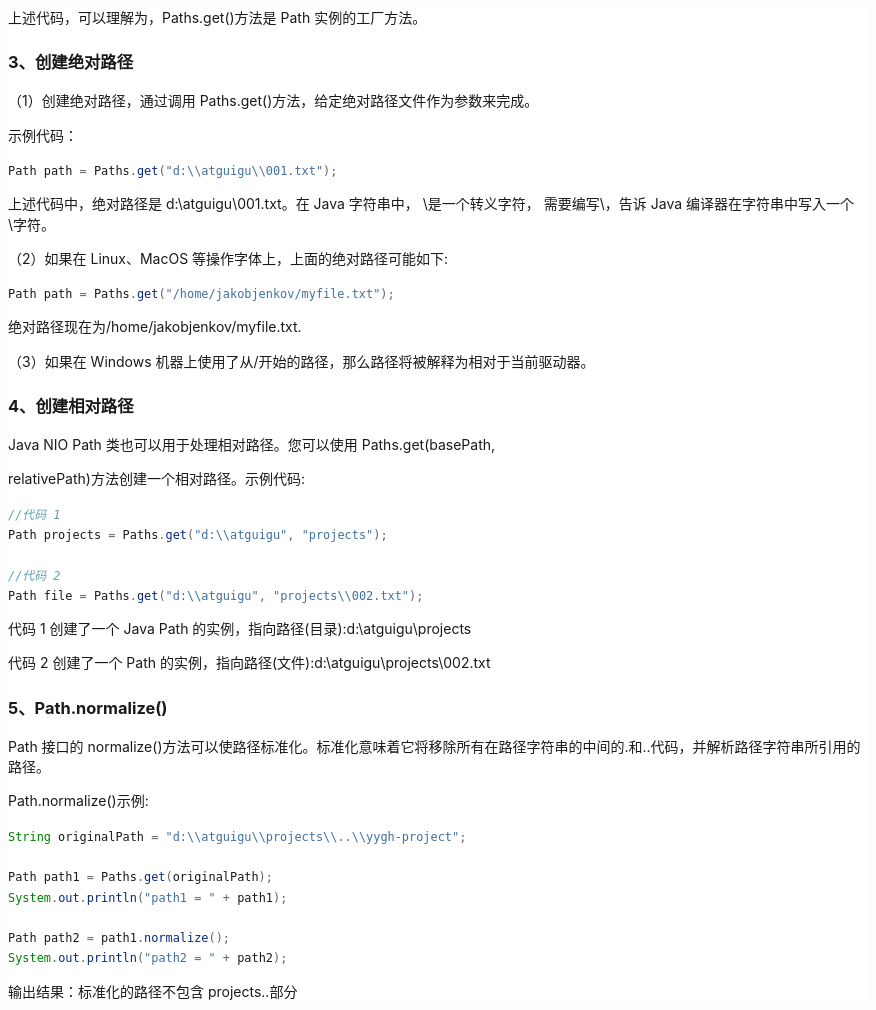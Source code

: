 上述代码，可以理解为，Paths.get()方法是 Path 实例的工厂方法。 

### **3、创建绝对路径** 

（1）创建绝对路径，通过调用 Paths.get()方法，给定绝对路径文件作为参数来完成。 

示例代码：

```java
Path path = Paths.get("d:\\atguigu\\001.txt");
```

上述代码中，绝对路径是 d:\atguigu\001.txt。在 Java 字符串中， \是一个转义字符， 需要编写\\，告诉 Java 编译器在字符串中写入一个\字符。 

（2）如果在 Linux、MacOS 等操作字体上，上面的绝对路径可能如下: 

```java
Path path = Paths.get("/home/jakobjenkov/myfile.txt"); 
```

绝对路径现在为/home/jakobjenkov/myfile.txt. 

（3）如果在 Windows 机器上使用了从/开始的路径，那么路径将被解释为相对于当前驱动器。

### **4、创建相对路径** 

Java NIO Path 类也可以用于处理相对路径。您可以使用 Paths.get(basePath, 

relativePath)方法创建一个相对路径。示例代码: 

```java
//代码 1 
Path projects = Paths.get("d:\\atguigu", "projects"); 

//代码 2 
Path file = Paths.get("d:\\atguigu", "projects\\002.txt");
```

代码 1 创建了一个 Java Path 的实例，指向路径(目录):d:\atguigu\projects 

代码 2 创建了一个 Path 的实例，指向路径(文件):d:\atguigu\projects\002.txt 

### **5、Path.normalize()** 

Path 接口的 normalize()方法可以使路径标准化。标准化意味着它将移除所有在路径字符串的中间的.和..代码，并解析路径字符串所引用的路径。 

Path.normalize()示例: 

```java
String originalPath = "d:\\atguigu\\projects\\..\\yygh-project"; 

Path path1 = Paths.get(originalPath); 
System.out.println("path1 = " + path1); 

Path path2 = path1.normalize(); 
System.out.println("path2 = " + path2);
```

输出结果：标准化的路径不包含 projects\..部分
